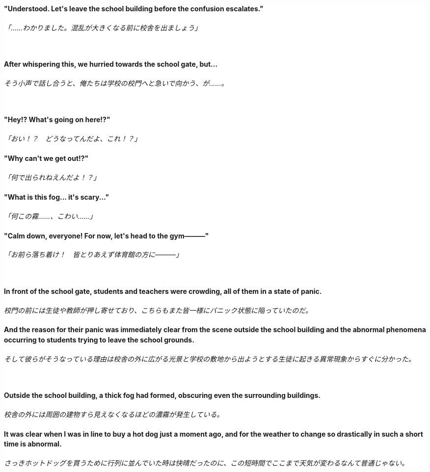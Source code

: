 #### "Understood. Let's leave the school building before the confusion escalates."

*「……わかりました。混乱が大きくなる前に校舎を出ましょう」*

&nbsp;

#### After whispering this, we hurried towards the school gate, but...

*そう小声で話し合うと、俺たちは学校の校門へと急いで向かう、が……。*

&nbsp;

#### "Hey!? What's going on here!?"

*「おい！？　どうなってんだよ、これ！？」*

#### "Why can't we get out!?"

*「何で出られねえんだよ！？」*

#### "What is this fog... it's scary..."

*「何この霧……、こわい……」*

#### "Calm down, everyone! For now, let's head to the gym―――"

*「お前ら落ち着け！　皆とりあえず体育館の方に―――」*

&nbsp;

#### In front of the school gate, students and teachers were crowding, all of them in a state of panic.

*校門の前には生徒や教師が押し寄せており、こちらもまた皆一様にパニック状態に陥っていたのだ。*

#### And the reason for their panic was immediately clear from the scene outside the school building and the abnormal phenomena occurring to students trying to leave the school grounds.

*そして彼らがそうなっている理由は校舎の外に広がる光景と学校の敷地から出ようとする生徒に起きる異常現象からすぐに分かった。*

&nbsp;

#### Outside the school building, a thick fog had formed, obscuring even the surrounding buildings.

*校舎の外には周囲の建物すら見えなくなるほどの濃霧が発生している。*

#### It was clear when I was in line to buy a hot dog just a moment ago, and for the weather to change so drastically in such a short time is abnormal.

*さっきホットドッグを買うために行列に並んでいた時は快晴だったのに、この短時間でここまで天気が変わるなんて普通じゃない。*
